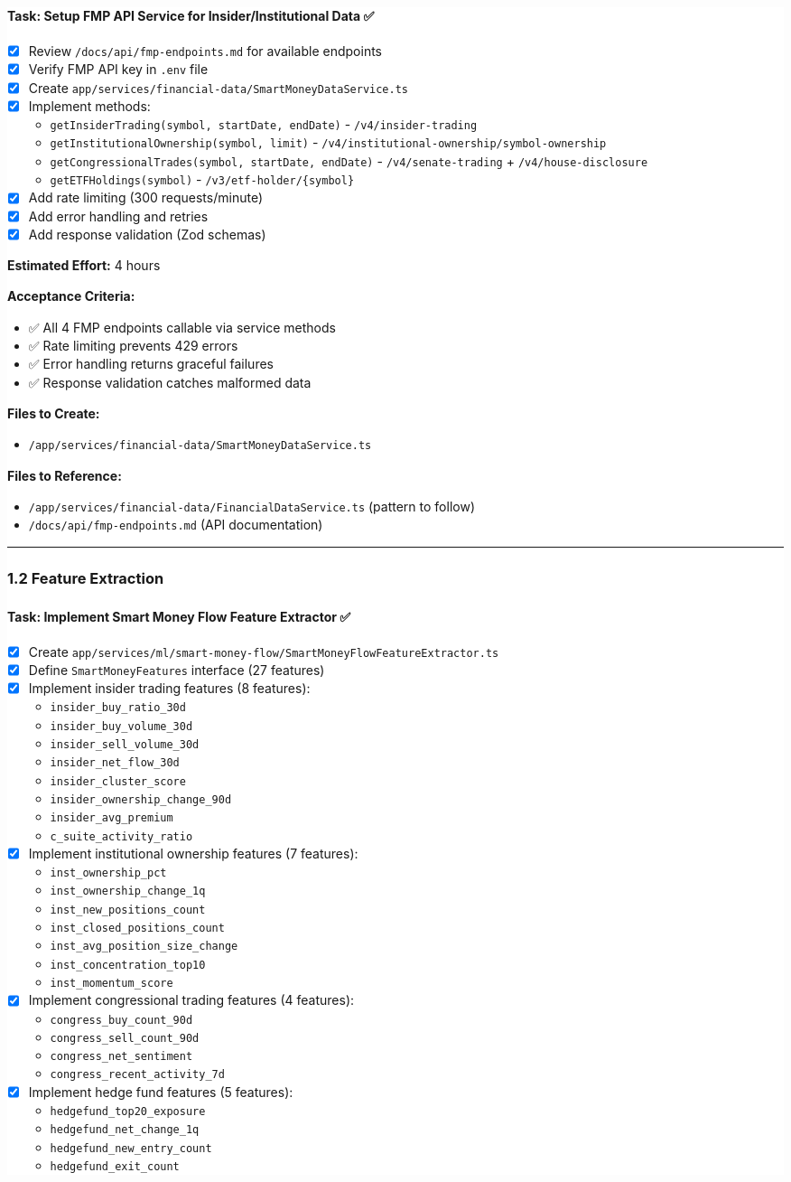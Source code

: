 
#### Task: Setup FMP API Service for Insider/Institutional Data ✅
- [x] Review `/docs/api/fmp-endpoints.md` for available endpoints
- [x] Verify FMP API key in `.env` file
- [x] Create `app/services/financial-data/SmartMoneyDataService.ts`
- [x] Implement methods:
  - `getInsiderTrading(symbol, startDate, endDate)` - `/v4/insider-trading`
  - `getInstitutionalOwnership(symbol, limit)` - `/v4/institutional-ownership/symbol-ownership`
  - `getCongressionalTrades(symbol, startDate, endDate)` - `/v4/senate-trading` + `/v4/house-disclosure`
  - `getETFHoldings(symbol)` - `/v3/etf-holder/{symbol}`
- [x] Add rate limiting (300 requests/minute)
- [x] Add error handling and retries
- [x] Add response validation (Zod schemas)

**Estimated Effort:** 4 hours

**Acceptance Criteria:**
- ✅ All 4 FMP endpoints callable via service methods
- ✅ Rate limiting prevents 429 errors
- ✅ Error handling returns graceful failures
- ✅ Response validation catches malformed data

**Files to Create:**
- `/app/services/financial-data/SmartMoneyDataService.ts`

**Files to Reference:**
- `/app/services/financial-data/FinancialDataService.ts` (pattern to follow)
- `/docs/api/fmp-endpoints.md` (API documentation)

---

### 1.2 Feature Extraction

#### Task: Implement Smart Money Flow Feature Extractor ✅
- [x] Create `app/services/ml/smart-money-flow/SmartMoneyFlowFeatureExtractor.ts`
- [x] Define `SmartMoneyFeatures` interface (27 features)
- [x] Implement insider trading features (8 features):
  - `insider_buy_ratio_30d`
  - `insider_buy_volume_30d`
  - `insider_sell_volume_30d`
  - `insider_net_flow_30d`
  - `insider_cluster_score`
  - `insider_ownership_change_90d`
  - `insider_avg_premium`
  - `c_suite_activity_ratio`
- [x] Implement institutional ownership features (7 features):
  - `inst_ownership_pct`
  - `inst_ownership_change_1q`
  - `inst_new_positions_count`
  - `inst_closed_positions_count`
  - `inst_avg_position_size_change`
  - `inst_concentration_top10`
  - `inst_momentum_score`
- [x] Implement congressional trading features (4 features):
  - `congress_buy_count_90d`
  - `congress_sell_count_90d`
  - `congress_net_sentiment`
  - `congress_recent_activity_7d`
- [x] Implement hedge fund features (5 features):
  - `hedgefund_top20_exposure`
  - `hedgefund_net_change_1q`
  - `hedgefund_new_entry_count`
  - `hedgefund_exit_count`